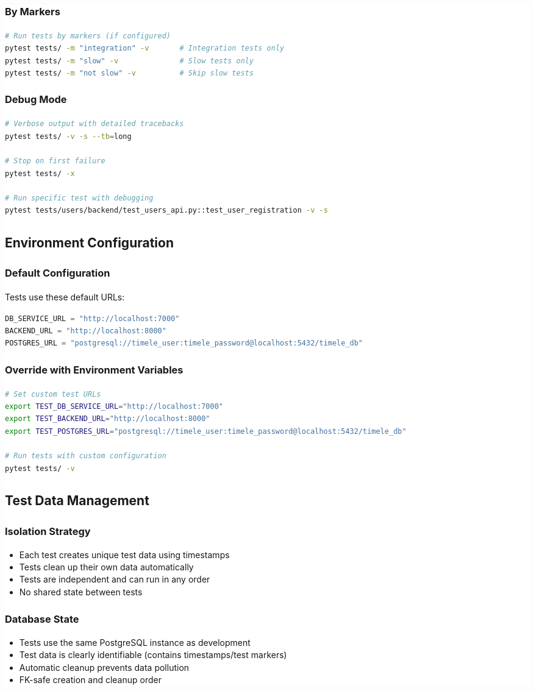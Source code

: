 ### By Markers
```bash
# Run tests by markers (if configured)
pytest tests/ -m "integration" -v       # Integration tests only
pytest tests/ -m "slow" -v              # Slow tests only
pytest tests/ -m "not slow" -v          # Skip slow tests
```

### Debug Mode
```bash
# Verbose output with detailed tracebacks
pytest tests/ -v -s --tb=long

# Stop on first failure
pytest tests/ -x

# Run specific test with debugging
pytest tests/users/backend/test_users_api.py::test_user_registration -v -s
```

## Environment Configuration

### Default Configuration
Tests use these default URLs:
```python
DB_SERVICE_URL = "http://localhost:7000"
BACKEND_URL = "http://localhost:8000"  
POSTGRES_URL = "postgresql://timele_user:timele_password@localhost:5432/timele_db"
```

### Override with Environment Variables
```bash
# Set custom test URLs
export TEST_DB_SERVICE_URL="http://localhost:7000"
export TEST_BACKEND_URL="http://localhost:8000"
export TEST_POSTGRES_URL="postgresql://timele_user:timele_password@localhost:5432/timele_db"

# Run tests with custom configuration
pytest tests/ -v
```

## Test Data Management

### Isolation Strategy
- Each test creates unique test data using timestamps
- Tests clean up their own data automatically
- Tests are independent and can run in any order
- No shared state between tests

### Database State
- Tests use the same PostgreSQL instance as development
- Test data is clearly identifiable (contains timestamps/test markers)
- Automatic cleanup prevents data pollution
- FK-safe creation and cleanup order
